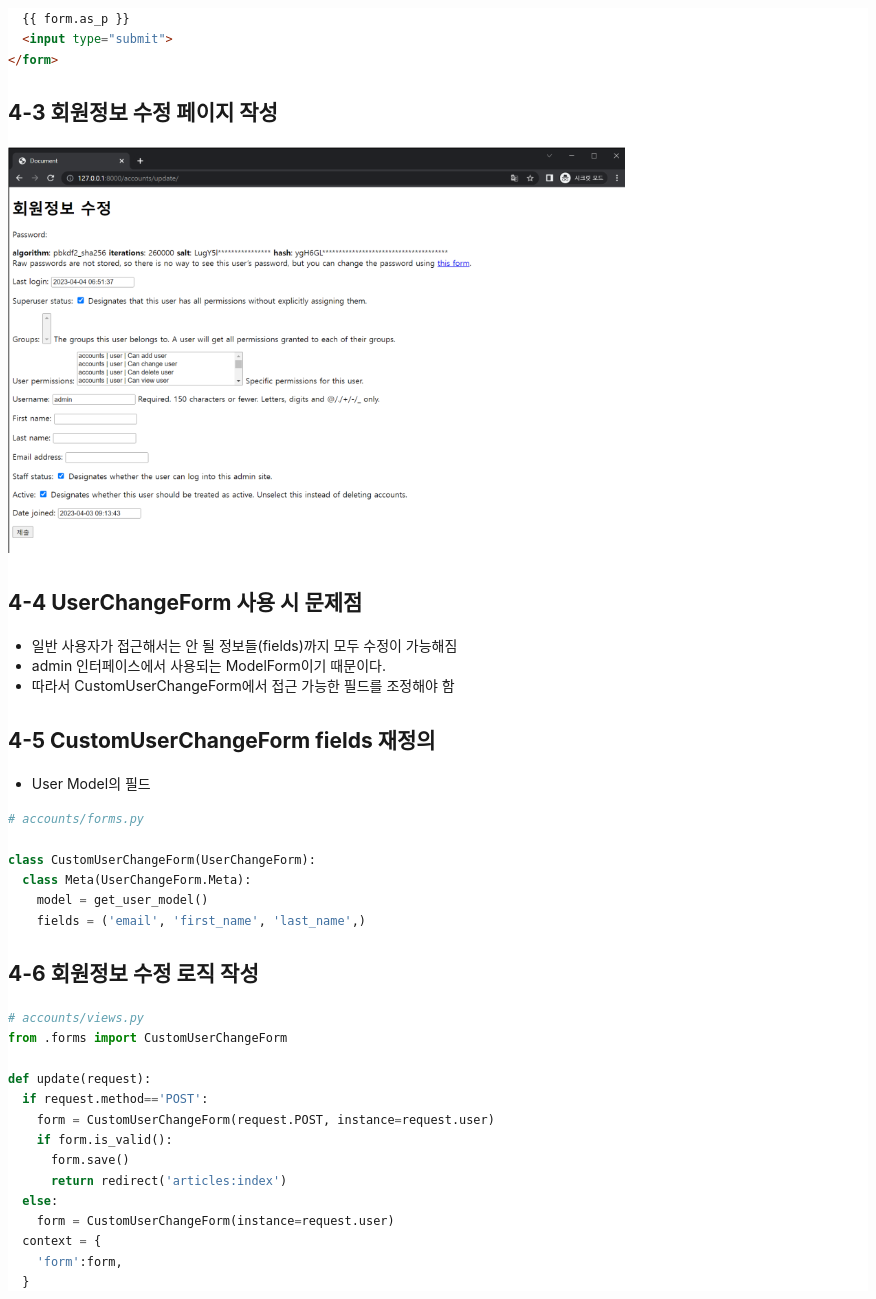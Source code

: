 ```html
  {{ form.as_p }}
  <input type="submit">
</form>
```

## 4-3 회원정보 수정 페이지 작성
![updatepage](./image/updatepage.png)

## 4-4 UserChangeForm 사용 시 문제점
- 일반 사용자가 접근해서는 안 될 정보들(fields)까지 모두 수정이 가능해짐
- admin 인터페이스에서 사용되는 ModelForm이기 때문이다.
- 따라서 CustomUserChangeForm에서 접근 가능한 필드를 조정해야 함

## 4-5 CustomUserChangeForm fields 재정의
- User Model의 필드
```python
# accounts/forms.py

class CustomUserChangeForm(UserChangeForm):
  class Meta(UserChangeForm.Meta):
    model = get_user_model()
    fields = ('email', 'first_name', 'last_name',)
```

## 4-6 회원정보 수정 로직 작성
```python
# accounts/views.py
from .forms import CustomUserChangeForm

def update(request):
  if request.method=='POST':
    form = CustomUserChangeForm(request.POST, instance=request.user)
    if form.is_valid():
      form.save()
      return redirect('articles:index')
  else:
    form = CustomUserChangeForm(instance=request.user)
  context = {
    'form':form,
  }
```